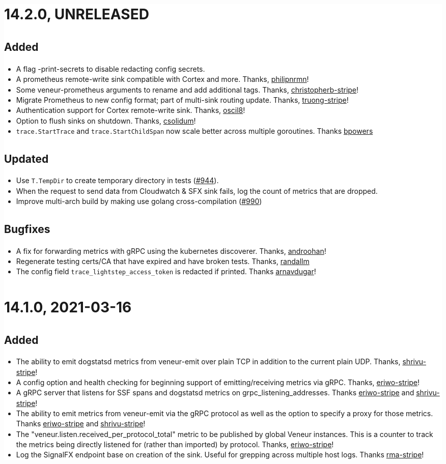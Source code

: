 # 14.2.0, UNRELEASED

## Added

* A flag -print-secrets to disable redacting config secrets.
* A prometheus remote-write sink compatible with Cortex and more. Thanks, [philipnrmn](https://github.com/philipnrmn)!
* Some veneur-prometheus arguments to rename and add additional tags. Thanks, [christopherb-stripe](https://github.com/christopherb-stripe)!
* Migrate Prometheus to new config format; part of multi-sink routing update. Thanks, [truong-stripe](https://github.com/truong-stripe)!
* Authentication support for Cortex remote-write sink. Thanks, [oscil8](https://github.com/oscil8)!
* Option to flush sinks on shutdown. Thanks, [csolidum](https://github.com/csolidum)!
* `trace.StartTrace` and `trace.StartChildSpan` now scale better across multiple goroutines.  Thanks [bpowers](https://github.com/bpowers)

## Updated

* Use `T.TempDir` to create temporary directory in tests ([#944](https://github.com/stripe/veneur/pull/944)).
* When the request to send data from Cloudwatch & SFX sink fails, log the count of metrics that are dropped.
* Improve multi-arch build by making use golang cross-compilation ([#990](https://github.com/stripe/veneur/pull/990))

## Bugfixes

* A fix for forwarding metrics with gRPC using the kubernetes discoverer. Thanks, [androohan](https://github.com/androohan)!
* Regenerate testing certs/CA that have expired and have broken tests. Thanks, [randallm](https://github.com/randallm)
* The config field `trace_lightstep_access_token` is redacted if printed. Thanks [arnavdugar](https://github.com/arnavdugar)!

# 14.1.0, 2021-03-16

## Added

* The ability to emit dogstatsd metrics from veneur-emit over plain TCP in addition to the current plain UDP. Thanks, [shrivu-stripe](https://github.com/shrivu-stripe)!
* A config option and health checking for beginning support of emitting/receiving metrics via gRPC. Thanks, [eriwo-stripe](https://github.com/eriwo-stripe)!  
* A gRPC server that listens for SSF spans and dogstatsd metrics on grpc_listening_addresses. Thanks [eriwo-stripe](https://github.com/eriwo-stripe) and [shrivu-stripe](https://github.com/shrivu-stripe)!
* The ability to emit metrics from veneur-emit via the gRPC protocol as well as the option to specify a proxy for those metrics. Thanks [eriwo-stripe](https://github.com/eriwo-stripe) and [shrivu-stripe](https://github.com/shrivu-stripe)!
* The "veneur.listen.received_per_protocol_total" metric to be published by global Veneur instances. This is a counter to track the metrics being directly listened for (rather than imported) by protocol. Thanks, [eriwo-stripe](https://github.com/eriwo-stripe)!
* Log the SignalFX endpoint base on creation of the sink. Useful for grepping across multiple host logs. Thanks [rma-stripe](https://github.com/rma-stripe)!
